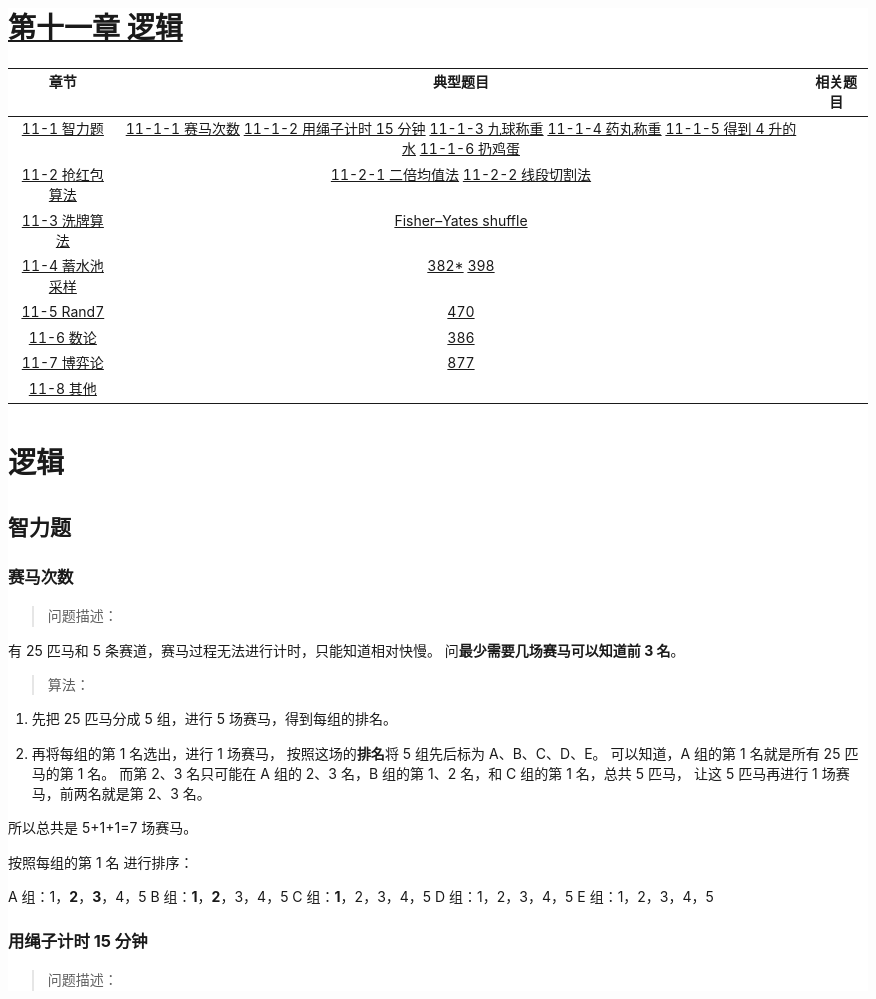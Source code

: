 # [第十一章 逻辑](#逻辑)

| 章节 | 典型题目 | 相关题目 |
| :---: | :---: | :---: |
| [11-1 智力题](#智力题) | [11-1-1 赛马次数](#赛马次数) [11-1-2 用绳子计时 15 分钟](#用绳子计时-15-分钟) [11-1-3 九球称重](#九球称重) [11-1-4 药丸称重](#药丸称重) [11-1-5 得到 4 升的水](#得到-4-升的水) [11-1-6 扔鸡蛋](#扔鸡蛋) |   |
| [11-2 抢红包算法](#抢红包算法)| [11-2-1 二倍均值法](#二倍均值法) [11-2-2 线段切割法](#线段切割法) | |
| [11-3 洗牌算法](#洗牌算法) | [Fisher–Yates shuffle](#Fisher–Yates-shuffle) | |
| [11-4 蓄水池采样](#蓄水池采样) | [382*](#382) [398](#398) |  |
| [11-5 Rand7](#Rand7) | [470](#470) | | 
| [11-6 数论](#数论) | [386](#386) | |
| [11-7 博弈论](#博弈论) | [877](#877) | |
| [11-8 其他](#其他) |  |  | 

# 逻辑
## 智力题
### 赛马次数
> 问题描述：

有 25 匹马和 5 条赛道，赛马过程无法进行计时，只能知道相对快慢。
问**最少需要几场赛马可以知道前 3 名**。

> 算法：

1. 先把 25 匹马分成 5 组，进行 5 场赛马，得到每组的排名。

2. 再将每组的第 1 名选出，进行 1 场赛马，
按照这场的**排名**将 5 组先后标为 A、B、C、D、E。
可以知道，A 组的第 1 名就是所有 25 匹马的第 1 名。
而第 2、3 名只可能在 A 组的 2、3 名，B 组的第 1、2 名，和 C 组的第 1 名，总共 5 匹马，
让这 5 匹马再进行 1 场赛马，前两名就是第 2、3 名。

所以总共是 5+1+1=7 场赛马。

按照每组的第 1 名 进行排序：

A 组：1，**2**，**3**，4，5 
B 组：**1**，**2**，3，4，5 
C 组：**1**，2，3，4，5 
D 组：1，2，3，4，5 
E 组：1，2，3，4，5

### 用绳子计时 15 分钟

> 问题描述：
